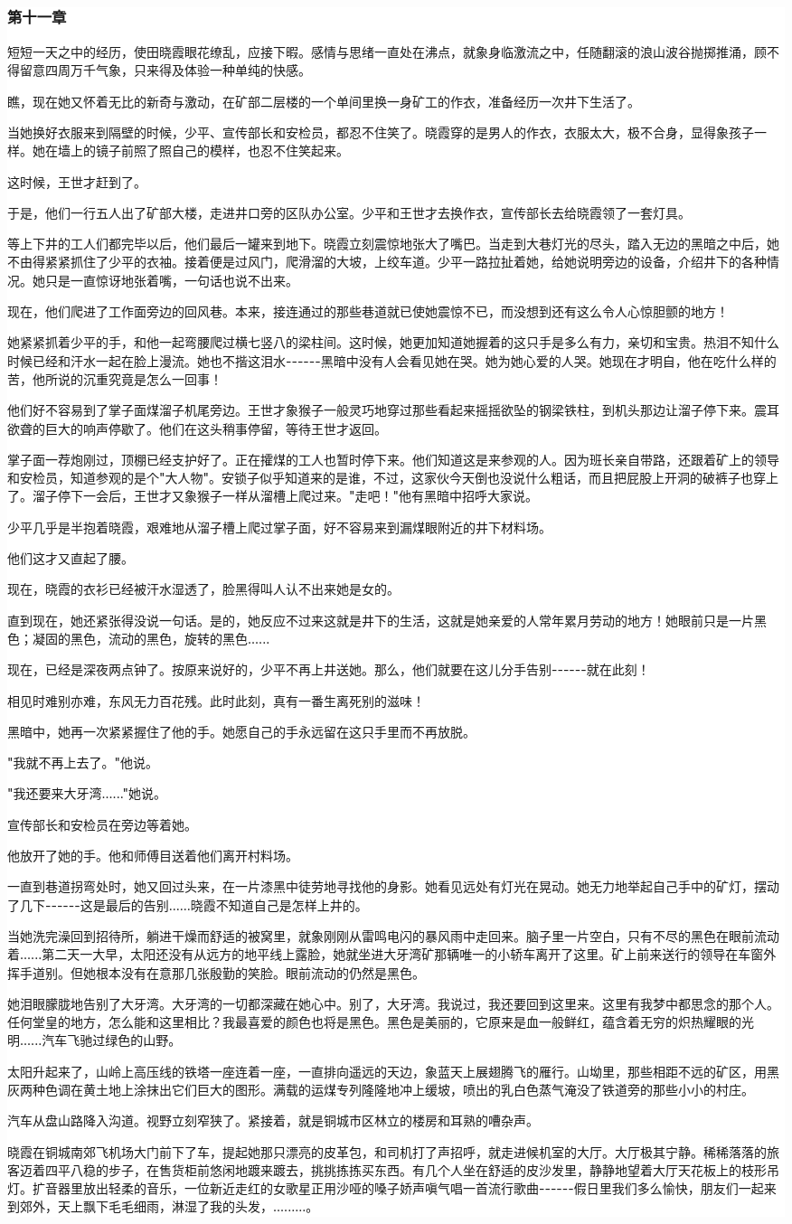 ### 第十一章

短短一天之中的经历，使田晓霞眼花缭乱，应接下暇。感情与思绪一直处在沸点，就象身临激流之中，任随翻滚的浪山波谷抛掷推涌，顾不得留意四周万千气象，只来得及体验一种单纯的快感。

瞧，现在她又怀着无比的新奇与激动，在矿部二层楼的一个单间里换一身矿工的作衣，准备经历一次井下生活了。

当她换好衣服来到隔壁的时候，少平、宣传部长和安检员，都忍不住笑了。晓霞穿的是男人的作衣，衣服太大，极不合身，显得象孩子一样。她在墙上的镜子前照了照自己的模样，也忍不住笑起来。

这时候，王世才赶到了。

于是，他们一行五人出了矿部大楼，走进井口旁的区队办公室。少平和王世才去换作衣，宣传部长去给晓霞领了一套灯具。

等上下井的工人们都完毕以后，他们最后一罐来到地下。晓霞立刻震惊地张大了嘴巴。当走到大巷灯光的尽头，踏入无边的黑暗之中后，她不由得紧紧抓住了少平的衣袖。接着便是过风门，爬滑溜的大坡，上绞车道。少平一路拉扯着她，给她说明旁边的设备，介绍井下的各种情况。她只是一直惊讶地张着嘴，一句话也说不出来。

现在，他们爬进了工作面旁边的回风巷。本来，接连通过的那些巷道就已使她震惊不已，而没想到还有这么令人心惊胆颤的地方！

她紧紧抓着少平的手，和他一起弯腰爬过横七竖八的梁柱间。这时候，她更加知道她握着的这只手是多么有力，亲切和宝贵。热泪不知什么时候已经和汗水一起在脸上漫流。她也不揩这泪水------黑暗中没有人会看见她在哭。她为她心爱的人哭。她现在才明自，他在吃什么样的苦，他所说的沉重究竟是怎么一回事！

他们好不容易到了掌子面煤溜子机尾旁边。王世才象猴子一般灵巧地穿过那些看起来摇摇欲坠的钢梁铁柱，到机头那边让溜子停下来。震耳欲聋的巨大的响声停歇了。他们在这头稍事停留，等待王世才返回。

掌子面一荐炮刚过，顶棚已经支护好了。正在攉煤的工人也暂时停下来。他们知道这是来参观的人。因为班长亲自带路，还跟着矿上的领导和安检员，知道参观的是个"大人物"。安锁子似乎知道来的是谁，不过，这家伙今天倒也没说什么粗话，而且把屁股上开洞的破裤子也穿上了。溜子停下一会后，王世才又象猴子一样从溜槽上爬过来。"走吧！"他有黑暗中招呼大家说。

少平几乎是半抱着晓霞，艰难地从溜子槽上爬过掌子面，好不容易来到漏煤眼附近的井下材料场。

他们这才又直起了腰。

现在，晓霞的衣衫已经被汗水湿透了，脸黑得叫人认不出来她是女的。

直到现在，她还紧张得没说一句话。是的，她反应不过来这就是井下的生活，这就是她亲爱的人常年累月劳动的地方！她眼前只是一片黑色；凝固的黑色，流动的黑色，旋转的黑色......

现在，已经是深夜两点钟了。按原来说好的，少平不再上井送她。那么，他们就要在这儿分手告别------就在此刻！

相见时难别亦难，东风无力百花残。此时此刻，真有一番生离死别的滋味！

黑暗中，她再一次紧紧握住了他的手。她愿自己的手永远留在这只手里而不再放脱。

"我就不再上去了。"他说。

"我还要来大牙湾......"她说。

宣传部长和安检员在旁边等着她。

他放开了她的手。他和师傅目送着他们离开村料场。

一直到巷道拐弯处时，她又回过头来，在一片漆黑中徒劳地寻找他的身影。她看见远处有灯光在晃动。她无力地举起自己手中的矿灯，摆动了几下------这是最后的告别......晓霞不知道自己是怎样上井的。

当她洗完澡回到招待所，躺进干燥而舒适的被窝里，就象刚刚从雷鸣电闪的暴风雨中走回来。脑子里一片空白，只有不尽的黑色在眼前流动着......第二天一大早，太阳还没有从远方的地平线上露脸，她就坐进大牙湾矿那辆唯一的小轿车离开了这里。矿上前来送行的领导在车窗外挥手道别。但她根本没有在意那几张殷勤的笑脸。眼前流动的仍然是黑色。

她泪眼朦胧地告别了大牙湾。大牙湾的一切都深藏在她心中。别了，大牙湾。我说过，我还要回到这里来。这里有我梦中都思念的那个人。任何堂皇的地方，怎么能和这里相比？我最喜爱的颜色也将是黑色。黑色是美丽的，它原来是血一般鲜红，蕴含着无穷的炽热耀眼的光明......汽车飞驰过绿色的山野。

太阳升起来了，山岭上高压线的铁塔一座连着一座，一直排向遥远的天边，象蓝天上展翅腾飞的雁行。山坳里，那些相距不远的矿区，用黑灰两种色调在黄土地上涂抹出它们巨大的图形。满载的运煤专列隆隆地冲上缓坡，喷出的乳白色蒸气淹没了铁道旁的那些小小的村庄。

汽车从盘山路降入沟道。视野立刻窄狭了。紧接着，就是铜城市区林立的楼房和耳熟的嘈杂声。

晓霞在铜城南郊飞机场大门前下了车，提起她那只漂亮的皮革包，和司机打了声招呼，就走进候机室的大厅。大厅极其宁静。稀稀落落的旅客迈着四平八稳的步子，在售货柜前悠闲地踱来踱去，挑挑拣拣买东西。有几个人坐在舒适的皮沙发里，静静地望着大厅天花板上的枝形吊灯。扩音器里放出轻柔的音乐，一位新近走红的女歌星正用沙哑的嗓子娇声嗔气唱一首流行歌曲------假日里我们多么愉快，朋友们一起来到郊外，天上飘下毛毛细雨，淋湿了我的头发，.........。
